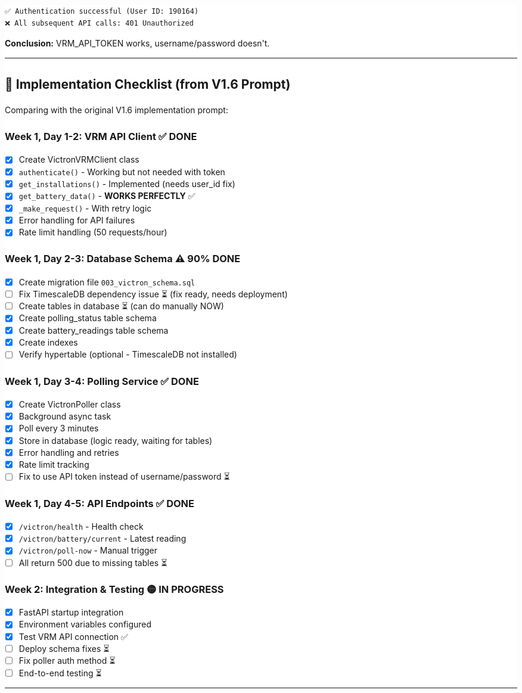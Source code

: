 ```
✅ Authentication successful (User ID: 190164)
❌ All subsequent API calls: 401 Unauthorized
```

**Conclusion:** VRM_API_TOKEN works, username/password doesn't.

---

## 🎯 Implementation Checklist (from V1.6 Prompt)

Comparing with the original V1.6 implementation prompt:

### Week 1, Day 1-2: VRM API Client ✅ **DONE**
- [x] Create VictronVRMClient class
- [x] `authenticate()` - Working but not needed with token
- [x] `get_installations()` - Implemented (needs user_id fix)
- [x] `get_battery_data()` - **WORKS PERFECTLY** ✅
- [x] `_make_request()` - With retry logic
- [x] Error handling for API failures
- [x] Rate limit handling (50 requests/hour)

### Week 1, Day 2-3: Database Schema ⚠️ **90% DONE**
- [x] Create migration file `003_victron_schema.sql`
- [ ] Fix TimescaleDB dependency issue ⏳ (fix ready, needs deployment)
- [ ] Create tables in database ⏳ (can do manually NOW)
- [x] Create polling_status table schema
- [x] Create battery_readings table schema
- [x] Create indexes
- [ ] Verify hypertable (optional - TimescaleDB not installed)

### Week 1, Day 3-4: Polling Service ✅ **DONE**
- [x] Create VictronPoller class
- [x] Background async task
- [x] Poll every 3 minutes
- [x] Store in database (logic ready, waiting for tables)
- [x] Error handling and retries
- [x] Rate limit tracking
- [ ] Fix to use API token instead of username/password ⏳

### Week 1, Day 4-5: API Endpoints ✅ **DONE**
- [x] `/victron/health` - Health check
- [x] `/victron/battery/current` - Latest reading
- [x] `/victron/poll-now` - Manual trigger
- [ ] All return 500 due to missing tables ⏳

### Week 2: Integration & Testing 🟡 **IN PROGRESS**
- [x] FastAPI startup integration
- [x] Environment variables configured
- [x] Test VRM API connection ✅
- [ ] Deploy schema fixes ⏳
- [ ] Fix poller auth method ⏳
- [ ] End-to-end testing ⏳

---